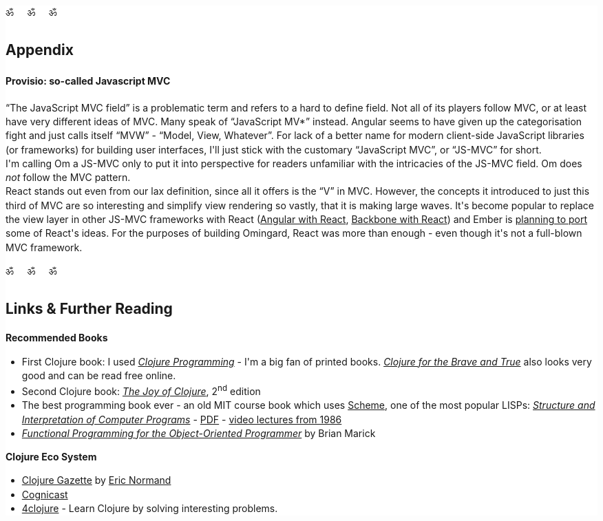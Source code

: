 <div class="omomom">ॐ &nbsp;&nbsp;&nbsp; ॐ &nbsp;&nbsp;&nbsp; ॐ</div>

## Appendix

#### Provisio: so-called Javascript MVC
“The JavaScript MVC field” is a problematic term and refers to a hard to define field. Not all of its players follow MVC, or at least have very different ideas of MVC. Many speak of “JavaScript MV\*” instead. Angular seems to have given up the categorisation fight and just calls itself “MVW” - “Model, View, Whatever”. For lack of a better name for modern client-side JavaScript libraries (or frameworks) for building user interfaces, I'll just stick with the customary “JavaScript MVC”, or “JS-MVC” for short.  
I'm calling Om a JS-MVC only to put it into perspective for readers unfamiliar with the intricacies of the JS-MVC field. Om does _not_ follow the MVC pattern.  
React stands out even from our lax definition, since all it offers is the “V” in MVC. However, the concepts it introduced to just this third of MVC are so interesting and simplify view rendering so vastly, that it is making large waves. It's become popular to replace the view layer in other JS-MVC frameworks with React ([Angular with React](http://www.williambrownstreet.net/blog/2014/04/faster-angularjs-rendering-angularjs-and-reactjs), [Backbone with React](https://github.com/tastejs/todomvc/tree/gh-pages/labs/architecture-examples/react-backbone)) and Ember is [planning to port](https://docs.google.com/presentation/d/1afMLTCpRxhJpurQ97VBHCZkLbR1TEsRnd3yyxuSQ5YY/preview#slide=id.g380053cce_1786) some of React's ideas. For the purposes of building Omingard, React was more than enough - even though it's not a full-blown MVC framework.

<div class="omomom">ॐ &nbsp;&nbsp;&nbsp; ॐ &nbsp;&nbsp;&nbsp; ॐ</div>

## Links & Further Reading

<a name="recommended_books"><b>Recommended Books</b></a><br>

+ First Clojure book: I used [_Clojure Programming_](http://www.clojurebook.com) - I'm a big fan of printed books. [_Clojure for the Brave and True_](http://www.braveclojure.com) also looks very good and can be read free online.
+ Second Clojure book: [_The Joy of Clojure_](http://www.joyofclojure.com), 2<sup>nd</sup> edition
+ The best programming book ever - an old MIT course book which uses [Scheme](http://en.wikipedia.org/wiki/Scheme_%28programming_language%29), one of the most popular LISPs: [_Structure and Interpretation of Computer Programs_](https://mitpress.mit.edu/sicp/full-text/book/book.html) - [PDF](https://github.com/sarabander/sicp-pdf) - [video lectures from 1986](https://www.youtube.com/watch?v=2Op3QLzMgSY&list=PLE18841CABEA24090)
+ [_Functional Programming for the Object-Oriented Programmer_](https://leanpub.com/fp-oo) by Brian Marick

**Clojure Eco System**  

+ [Clojure Gazette](http://www.clojuregazette.com) by [Eric Normand](https://twitter.com/ericnormand)
+ [Cognicast](http://blog.cognitect.com/cognicast)
+ [4clojure](http://www.4clojure.com) - Learn Clojure by solving interesting problems.
